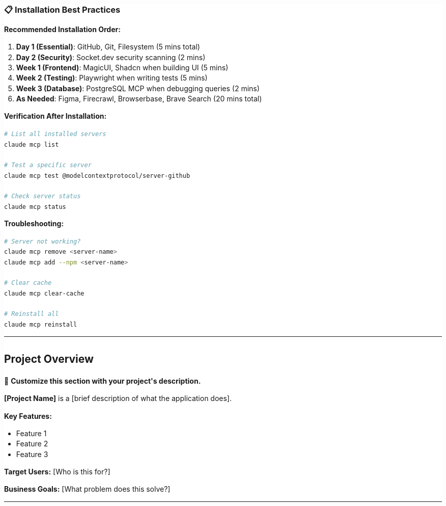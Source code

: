 
### 📋 Installation Best Practices

**Recommended Installation Order:**

1. **Day 1 (Essential)**: GitHub, Git, Filesystem (5 mins total)
2. **Day 2 (Security)**: Socket.dev security scanning (2 mins)
3. **Week 1 (Frontend)**: MagicUI, Shadcn when building UI (5 mins)
4. **Week 2 (Testing)**: Playwright when writing tests (5 mins)
5. **Week 3 (Database)**: PostgreSQL MCP when debugging queries (2 mins)
6. **As Needed**: Figma, Firecrawl, Browserbase, Brave Search (20 mins total)

**Verification After Installation:**

```bash
# List all installed servers
claude mcp list

# Test a specific server
claude mcp test @modelcontextprotocol/server-github

# Check server status
claude mcp status
```

**Troubleshooting:**

```bash
# Server not working?
claude mcp remove <server-name>
claude mcp add --npm <server-name>

# Clear cache
claude mcp clear-cache

# Reinstall all
claude mcp reinstall
```

---

## Project Overview

🔧 **Customize this section with your project's description.**

**[Project Name]** is a [brief description of what the application does].

**Key Features:**
- Feature 1
- Feature 2
- Feature 3

**Target Users:** [Who is this for?]

**Business Goals:** [What problem does this solve?]

---
